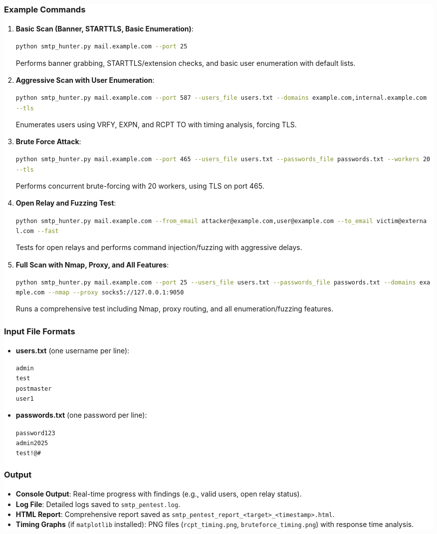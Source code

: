### Example Commands

1. **Basic Scan (Banner, STARTTLS, Basic Enumeration)**:
   ```bash
   python smtp_hunter.py mail.example.com --port 25
   ```
   Performs banner grabbing, STARTTLS/extension checks, and basic user enumeration with default lists.

2. **Aggressive Scan with User Enumeration**:
   ```bash
   python smtp_hunter.py mail.example.com --port 587 --users_file users.txt --domains example.com,internal.example.com --tls
   ```
   Enumerates users using VRFY, EXPN, and RCPT TO with timing analysis, forcing TLS.

3. **Brute Force Attack**:
   ```bash
   python smtp_hunter.py mail.example.com --port 465 --users_file users.txt --passwords_file passwords.txt --workers 20 --tls
   ```
   Performs concurrent brute-forcing with 20 workers, using TLS on port 465.

4. **Open Relay and Fuzzing Test**:
   ```bash
   python smtp_hunter.py mail.example.com --from_email attacker@example.com,user@example.com --to_email victim@external.com --fast
   ```
   Tests for open relays and performs command injection/fuzzing with aggressive delays.

5. **Full Scan with Nmap, Proxy, and All Features**:
   ```bash
   python smtp_hunter.py mail.example.com --port 25 --users_file users.txt --passwords_file passwords.txt --domains example.com --nmap --proxy socks5://127.0.0.1:9050
   ```
   Runs a comprehensive test including Nmap, proxy routing, and all enumeration/fuzzing features.

### Input File Formats

- **users.txt** (one username per line):
  ```
  admin
  test
  postmaster
  user1
  ```

- **passwords.txt** (one password per line):
  ```
  password123
  admin2025
  test!@#
  ```

### Output

- **Console Output**: Real-time progress with findings (e.g., valid users, open relay status).
- **Log File**: Detailed logs saved to `smtp_pentest.log`.
- **HTML Report**: Comprehensive report saved as `smtp_pentest_report_<target>_<timestamp>.html`.
- **Timing Graphs** (if `matplotlib` installed): PNG files (`rcpt_timing.png`, `bruteforce_timing.png`) with response time analysis.
